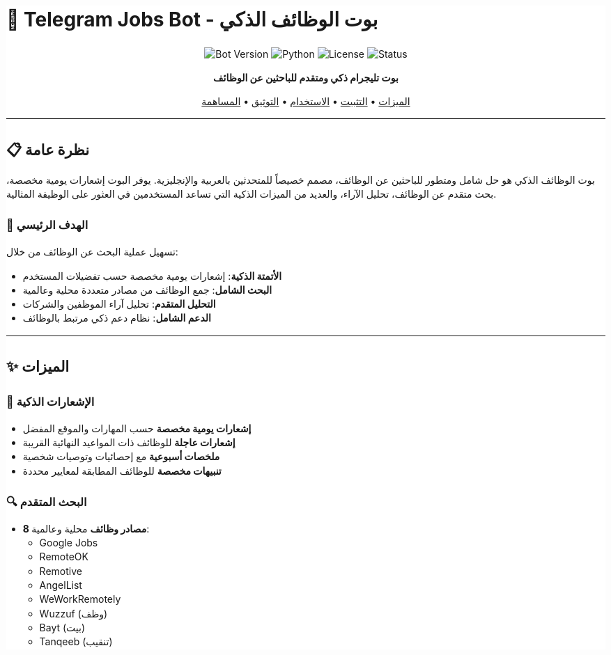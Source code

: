 # 🤖 Telegram Jobs Bot - بوت الوظائف الذكي

<div align="center">

![Bot Version](https://img.shields.io/badge/version-1.0.0-blue.svg)
![Python](https://img.shields.io/badge/python-3.8+-green.svg)
![License](https://img.shields.io/badge/license-MIT-yellow.svg)
![Status](https://img.shields.io/badge/status-production--ready-brightgreen.svg)

**بوت تليجرام ذكي ومتقدم للباحثين عن الوظائف**

[الميزات](#-الميزات) • [التثبيت](#-التثبيت) • [الاستخدام](#-الاستخدام) • [التوثيق](#-التوثيق) • [المساهمة](#-المساهمة)

</div>

---

## 📋 نظرة عامة

بوت الوظائف الذكي هو حل شامل ومتطور للباحثين عن الوظائف، مصمم خصيصاً للمتحدثين بالعربية والإنجليزية. يوفر البوت إشعارات يومية مخصصة، بحث متقدم عن الوظائف، تحليل الآراء، والعديد من الميزات الذكية التي تساعد المستخدمين في العثور على الوظيفة المثالية.

### 🎯 الهدف الرئيسي

تسهيل عملية البحث عن الوظائف من خلال:
- **الأتمتة الذكية**: إشعارات يومية مخصصة حسب تفضيلات المستخدم
- **البحث الشامل**: جمع الوظائف من مصادر متعددة محلية وعالمية
- **التحليل المتقدم**: تحليل آراء الموظفين والشركات
- **الدعم الشامل**: نظام دعم ذكي مرتبط بالوظائف

---

## ✨ الميزات

### 🔔 الإشعارات الذكية
- **إشعارات يومية مخصصة** حسب المهارات والموقع المفضل
- **إشعارات عاجلة** للوظائف ذات المواعيد النهائية القريبة
- **ملخصات أسبوعية** مع إحصائيات وتوصيات شخصية
- **تنبيهات مخصصة** للوظائف المطابقة لمعايير محددة

### 🔍 البحث المتقدم
- **8 مصادر وظائف** محلية وعالمية:
  - Google Jobs
  - RemoteOK
  - Remotive  
  - AngelList
  - WeWorkRemotely
  - Wuzzuf (وظف)
  - Bayt (بيت)
  - Tanqeeb (تنقيب)
